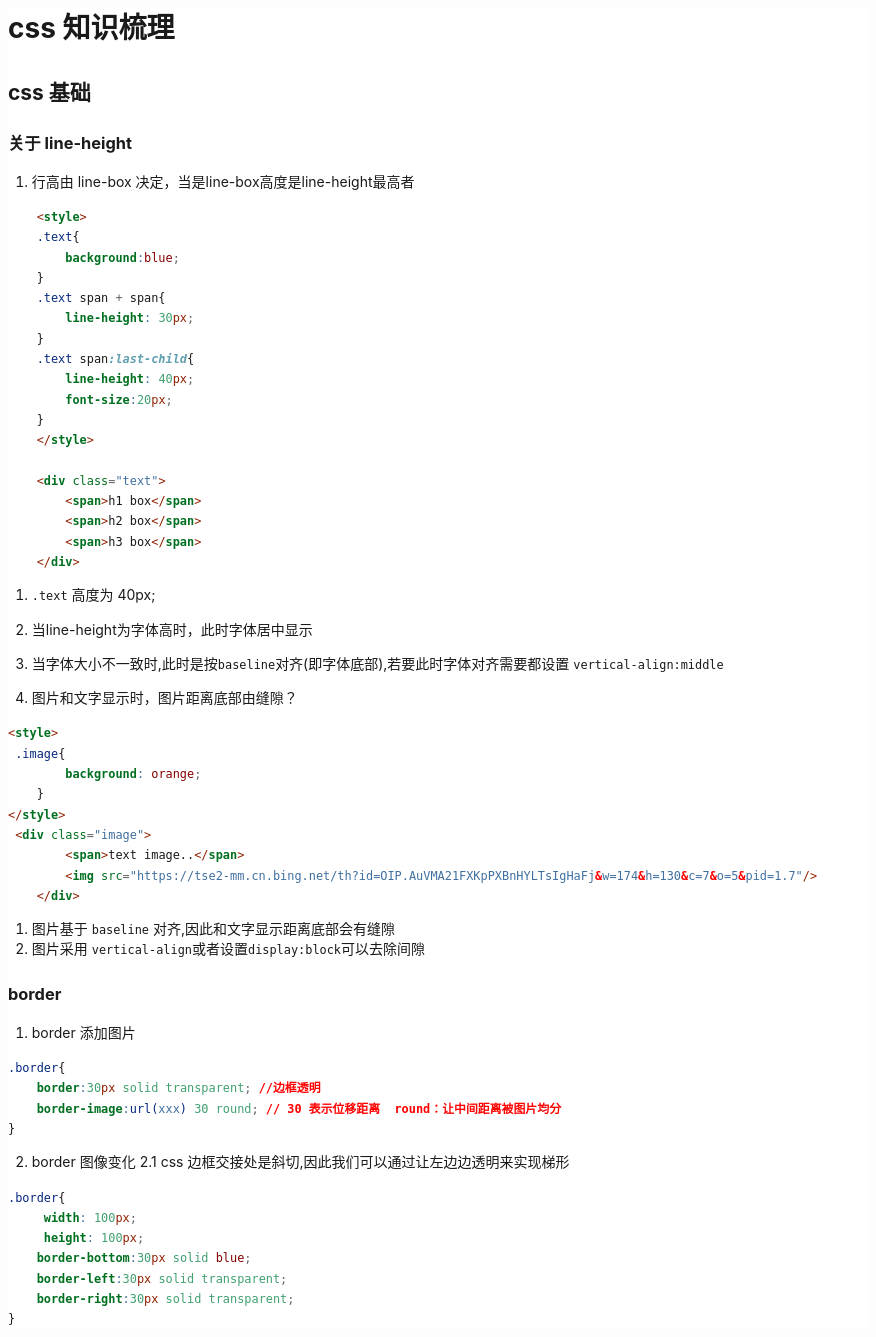 # css 知识梳理
## css 基础
### 关于 line-height
1. 行高由 line-box 决定，当是line-box高度是line-height最高者
```html
    <style>
    .text{
        background:blue;
    }
    .text span + span{
        line-height: 30px;
    }
    .text span:last-child{
        line-height: 40px;
        font-size:20px;
    }
    </style>

    <div class="text">
        <span>h1 box</span>
        <span>h2 box</span>
        <span>h3 box</span>
    </div>
```
 1. `.text` 高度为 40px;
 2. 当line-height为字体高时，此时字体居中显示
 3. 当字体大小不一致时,此时是按`baseline`对齐(即字体底部),若要此时字体对齐需要都设置 `vertical-align:middle` 

2. 图片和文字显示时，图片距离底部由缝隙？
```html
<style>
 .image{
        background: orange;
    }
</style>
 <div class="image">
        <span>text image..</span>
        <img src="https://tse2-mm.cn.bing.net/th?id=OIP.AuVMA21FXKpPXBnHYLTsIgHaFj&w=174&h=130&c=7&o=5&pid=1.7"/>
    </div>
```
1. 图片基于 `baseline` 对齐,因此和文字显示距离底部会有缝隙
2. 图片采用 `vertical-align`或者设置`display:block`可以去除间隙 
### border
1. border 添加图片
```css
.border{
    border:30px solid transparent; //边框透明
    border-image:url(xxx) 30 round; // 30 表示位移距离  round：让中间距离被图片均分
}
```
2. border 图像变化
2.1 css 边框交接处是斜切,因此我们可以通过让左边边透明来实现梯形
```css
.border{
     width: 100px;
     height: 100px;
    border-bottom:30px solid blue;
    border-left:30px solid transparent;
    border-right:30px solid transparent;
}
```